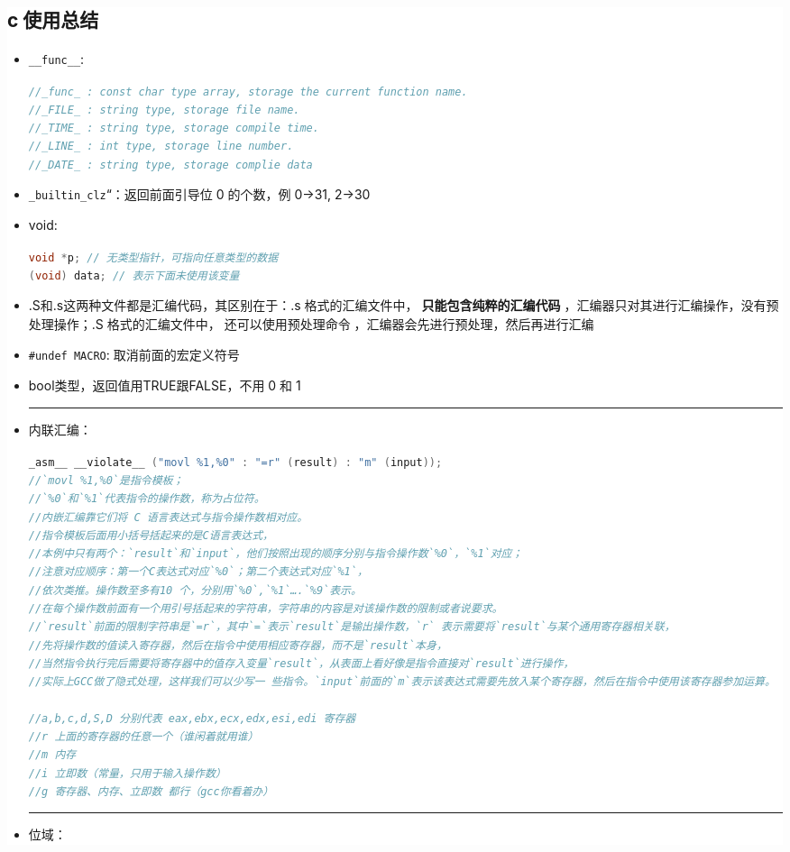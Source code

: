 ## c 使用总结

- `__func__`:

  ```c
  //_func_ : const char type array, storage the current function name.
  //_FILE_ : string type, storage file name.
  //_TIME_ : string type, storage compile time.
  //_LINE_ : int type, storage line number.
  //_DATE_ : string type, storage complie data
  ```

- `_builtin_clz`“：返回前面引导位 0 的个数，例 0->31, 2->30

- void:

  ```c
  void *p; // 无类型指针，可指向任意类型的数据
  (void) data; // 表示下面未使用该变量
  ```

- .S和.s这两种文件都是汇编代码，其区别在于：.s 格式的汇编文件中， **只能包含纯粹的汇编代码** ，汇编器只对其进行汇编操作，没有预处理操作；.S 格式的汇编文件中， 还可以使用预处理命令 ，汇编器会先进行预处理，然后再进行汇编

- `#undef MACRO`: 取消前面的宏定义符号

- bool类型，返回值用TRUE跟FALSE，不用 0 和 1

  ---

- 内联汇编：

  ```c
  _asm__ __violate__ ("movl %1,%0" : "=r" (result) : "m" (input));
  //`movl %1,%0`是指令模板；
  //`%0`和`%1`代表指令的操作数，称为占位符。
  //内嵌汇编靠它们将 C 语言表达式与指令操作数相对应。
  //指令模板后面用小括号括起来的是C语言表达式，
  //本例中只有两个：`result`和`input`，他们按照出现的顺序分别与指令操作数`%0`，`%1`对应；
  //注意对应顺序：第一个C表达式对应`%0`；第二个表达式对应`%1`，
  //依次类推。操作数至多有10 个，分别用`%0`,`%1`….`%9`表示。
  //在每个操作数前面有一个用引号括起来的字符串，字符串的内容是对该操作数的限制或者说要求。 
  //`result`前面的限制字符串是`=r`，其中`=`表示`result`是输出操作数，`r` 表示需要将`result`与某个通用寄存器相关联，
  //先将操作数的值读入寄存器，然后在指令中使用相应寄存器，而不是`result`本身，
  //当然指令执行完后需要将寄存器中的值存入变量`result`，从表面上看好像是指令直接对`result`进行操作，
  //实际上GCC做了隐式处理，这样我们可以少写一 些指令。`input`前面的`m`表示该表达式需要先放入某个寄存器，然后在指令中使用该寄存器参加运算。
  
  //a,b,c,d,S,D 分别代表 eax,ebx,ecx,edx,esi,edi 寄存器
  //r 上面的寄存器的任意一个（谁闲着就用谁）
  //m 内存
  //i 立即数（常量，只用于输入操作数）
  //g 寄存器、内存、立即数 都行（gcc你看着办）
  ```

  ---

- 位域：
